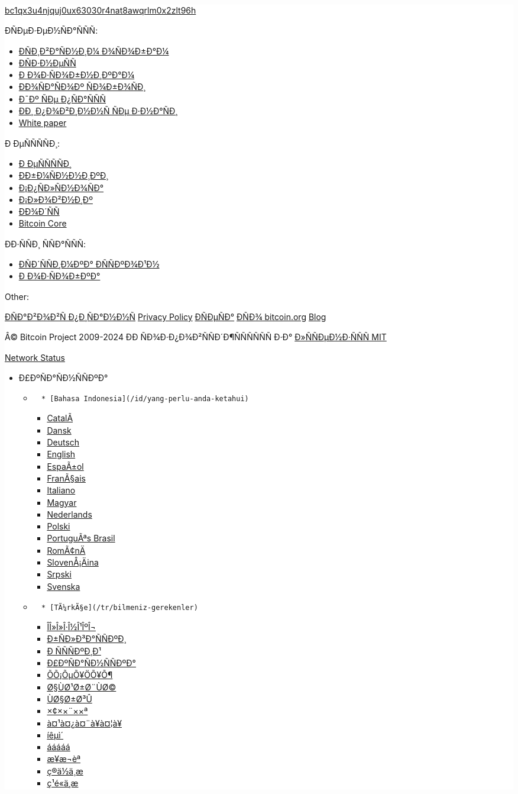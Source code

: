 [bc1qx3u4njquj0ux63030r4nat8awqrlm0x2zlt96h](bitcoin:bc1qx3u4njquj0ux63030r4nat8awqrlm0x2zlt96h)

ÐÑÐµÐ·ÐµÐ½ÑÐ°ÑÑÑ:

  * [ÐÑÐ¸Ð²Ð°ÑÐ½Ð¸Ð¼ Ð¾ÑÐ¾Ð±Ð°Ð¼](/uk/bitcoin-for-individuals)
  * [ÐÑÐ·Ð½ÐµÑÑ](/uk/bitcoin-for-businesses)
  * [Ð Ð¾Ð·ÑÐ¾Ð±Ð½Ð¸ÐºÐ°Ð¼](https://developer.bitcoin.org/)
  * [ÐÐ¾ÑÐ°ÑÐ¾Ðº ÑÐ¾Ð±Ð¾ÑÐ¸](/uk/getting-started)
  * [Ð¯Ðº ÑÐµ Ð¿ÑÐ°ÑÑÑ](/uk/how-it-works)
  * [ÐÐ¸ Ð¿Ð¾Ð²Ð¸Ð½Ð½Ñ ÑÐµ Ð·Ð½Ð°ÑÐ¸](/uk/you-need-to-know)
  * [White paper](/uk/bitcoin-paper)

Ð ÐµÑÑÑÑÐ¸:

  * [Ð ÐµÑÑÑÑÐ¸](/uk/resources)
  * [ÐÐ±Ð¼ÑÐ½Ð½Ð¸ÐºÐ¸](/uk/exchanges)
  * [Ð¡Ð¿ÑÐ»ÑÐ½Ð¾ÑÐ°](/uk/community)
  * [Ð¡Ð»Ð¾Ð²Ð½Ð¸Ðº ](/uk/vocabulary)
  * [ÐÐ¾Ð´ÑÑ](/uk/events)
  * [Bitcoin Core](/uk/download)

ÐÐ·ÑÑÐ¸ ÑÑÐ°ÑÑÑ:

  * [ÐÑÐ´ÑÑÐ¸Ð¼ÐºÐ° ÐÑÑÐºÐ¾Ð¹Ð½](/uk/support-bitcoin)
  * [Ð Ð¾Ð·ÑÐ¾Ð±ÐºÐ°](/uk/development)

Other:

[ÐÑÐ°Ð²Ð¾Ð²Ñ Ð¿Ð¸ÑÐ°Ð½Ð½Ñ](/uk/legal) [Privacy Policy](/en/privacy)
[ÐÑÐµÑÐ°](/uk/press) [ÐÑÐ¾ bitcoin.org](/uk/about-us) [Blog](/en/blog)

Â© Bitcoin Project 2009-2024 ÐÐ ÑÐ¾Ð·Ð¿Ð¾Ð²ÑÑÐ´Ð¶ÑÑÑÑÑÑ Ð·Ð°
[Ð»ÑÑÐµÐ½Ð·ÑÑÑ MIT](http://opensource.org/licenses/mit-license.php)

[Network Status](/en/alerts)

  * Ð£ÐºÑÐ°ÑÐ½ÑÑÐºÐ°
    *       * [Bahasa Indonesia](/id/yang-perlu-anda-ketahui)
      * [CatalÃ ](/ca/necessites-saber)
      * [Dansk](/da/du-boer-vide)
      * [Deutsch](/de/das-sollten-sie-wissen)
      * [English](/en/you-need-to-know)
      * [EspaÃ±ol](/es/debes-saber)
      * [FranÃ§ais](/fr/vous-devez-savoir)
      * [Italiano](/it/da-sapere)
      * [Magyar](/hu/amit-tudnia-erdemes)
      * [Nederlands](/nl/wat-u-moet-weten)
      * [Polski](/pl/co-potrzebujesz-wiedziec)
      * [PortuguÃªs Brasil](/pt_BR/voce-precisa-saber)
      * [RomÃ¢nÄ](/ro/ce-trebuie-sa-stii)
      * [SlovenÅ¡Äina](/sl/kaj-moram-vedeti)
      * [Srpski](/sr/trebali-bi-da-znate)
      * [Svenska](/sv/du-behover-kanna-till)
    *       * [TÃ¼rkÃ§e](/tr/bilmeniz-gerekenler)
      * [ÎÎ»Î»Î·Î½Î¹ÎºÎ¬](/el/you-need-to-know)
      * [Ð±ÑÐ»Ð³Ð°ÑÑÐºÐ¸](/bg/you-need-to-know)
      * [Ð ÑÑÑÐºÐ¸Ð¹](/ru/you-need-to-know)
      * [Ð£ÐºÑÐ°ÑÐ½ÑÑÐºÐ°](/uk/you-need-to-know)
      * [ÕÕ¡ÕµÕ¥ÖÕ¥Õ¶](/hy/you-need-to-know)
      * [Ø§ÙØ¹Ø±Ø¨ÙØ©](/ar/you-need-to-know)
      * [ÙØ§Ø±Ø³Û](/fa/you-need-to-know)
      * [×¢××¨××ª](/he/you-need-to-know)
      * [à¤¹à¤¿à¤¨à¥à¤¦à¥](/hi/you-need-to-know)
      * [íêµ­ì´](/ko/you-need-to-know)
      * [ááááá](/km/you-need-to-know)
      * [æ¥æ¬èª](/ja/you-need-to-know)
      * [ç®ä½ä¸­æ](/zh_CN/you-need-to-know)
      * [ç¹é«ä¸­æ](/zh_TW/you-need-to-know)
